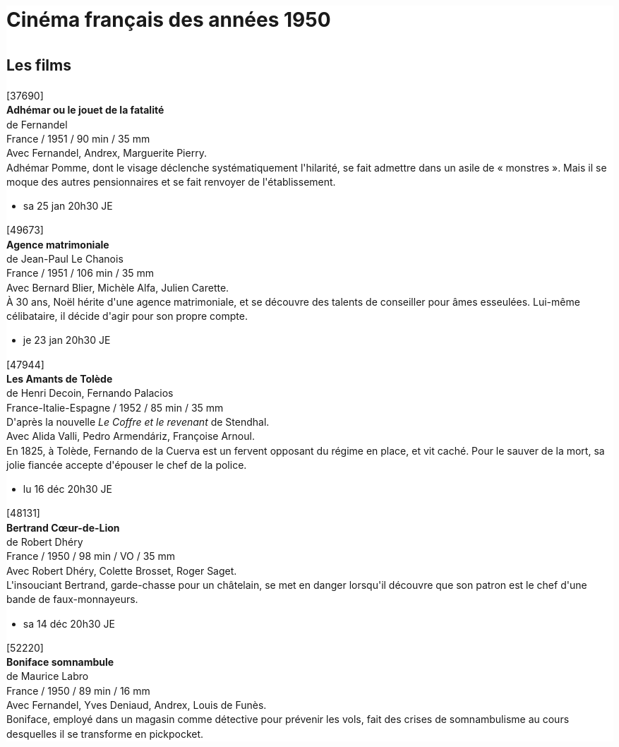 # Cinéma français des années 1950

## Les films

[37690]  
**Adhémar ou le jouet de la fatalité**  
de Fernandel  
France / 1951 / 90 min / 35 mm  
Avec Fernandel, Andrex, Marguerite Pierry.  
Adhémar Pomme, dont le visage déclenche systématiquement l'hilarité, se fait admettre dans un asile de « monstres ». Mais il se moque des autres pensionnaires et se fait renvoyer de l'établissement.

- sa 25 jan 20h30 JE

[49673]  
**Agence matrimoniale**  
de Jean-Paul Le Chanois  
France / 1951 / 106 min / 35 mm  
Avec Bernard Blier, Michèle Alfa, Julien Carette.  
À 30 ans, Noël hérite d'une agence matrimoniale, et se découvre des talents de conseiller pour âmes esseulées. Lui-même célibataire, il décide d'agir pour son propre compte.

- je 23 jan 20h30 JE

[47944]  
**Les Amants de Tolède**  
de Henri Decoin, Fernando Palacios  
France-Italie-Espagne / 1952 / 85 min / 35 mm  
D'après la nouvelle _Le Coffre et le revenant_ de Stendhal.  
Avec Alida Valli, Pedro Armendáriz, Françoise Arnoul.  
En 1825, à Tolède, Fernando de la Cuerva est un fervent opposant du régime en place, et vit caché. Pour le sauver de la mort, sa jolie fiancée accepte d'épouser le chef de la police.

- lu 16 déc 20h30 JE

[48131]  
**Bertrand Cœur-de-Lion**  
de Robert Dhéry  
France / 1950 / 98 min / VO / 35 mm  
Avec Robert Dhéry, Colette Brosset, Roger Saget.  
L'insouciant Bertrand, garde-chasse pour un châtelain, se met en danger lorsqu'il découvre que son patron est le chef d'une bande de faux-monnayeurs.

- sa 14 déc 20h30 JE

[52220]  
**Boniface somnambule**  
de Maurice Labro  
France / 1950 / 89 min / 16 mm  
Avec Fernandel, Yves Deniaud, Andrex, Louis de Funès.  
Boniface, employé dans un magasin comme détective pour prévenir les vols, fait des crises de somnambulisme au cours desquelles il se transforme en pickpocket.
